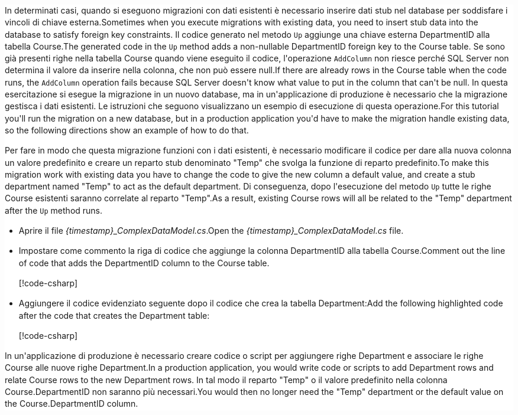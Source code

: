 <span data-ttu-id="1fd65-342">In determinati casi, quando si eseguono migrazioni con dati esistenti è necessario inserire dati stub nel database per soddisfare i vincoli di chiave esterna.</span><span class="sxs-lookup"><span data-stu-id="1fd65-342">Sometimes when you execute migrations with existing data, you need to insert stub data into the database to satisfy foreign key constraints.</span></span> <span data-ttu-id="1fd65-343">Il codice generato nel metodo `Up` aggiunge una chiave esterna DepartmentID alla tabella Course.</span><span class="sxs-lookup"><span data-stu-id="1fd65-343">The generated code in the `Up` method adds a non-nullable DepartmentID foreign key to the Course table.</span></span> <span data-ttu-id="1fd65-344">Se sono già presenti righe nella tabella Course quando viene eseguito il codice, l'operazione `AddColumn` non riesce perché SQL Server non determina il valore da inserire nella colonna, che non può essere null.</span><span class="sxs-lookup"><span data-stu-id="1fd65-344">If there are already rows in the Course table when the code runs, the `AddColumn` operation fails because SQL Server doesn't know what value to put in the column that can't be null.</span></span> <span data-ttu-id="1fd65-345">In questa esercitazione si esegue la migrazione in un nuovo database, ma in un'applicazione di produzione è necessario che la migrazione gestisca i dati esistenti. Le istruzioni che seguono visualizzano un esempio di esecuzione di questa operazione.</span><span class="sxs-lookup"><span data-stu-id="1fd65-345">For this tutorial you'll run the migration on a new database, but in a production application you'd have to make the migration handle existing data, so the following directions show an example of how to do that.</span></span>

<span data-ttu-id="1fd65-346">Per fare in modo che questa migrazione funzioni con i dati esistenti, è necessario modificare il codice per dare alla nuova colonna un valore predefinito e creare un reparto stub denominato "Temp" che svolga la funzione di reparto predefinito.</span><span class="sxs-lookup"><span data-stu-id="1fd65-346">To make this migration work with existing data you have to change the code to give the new column a default value, and create a stub department named "Temp" to act as the default department.</span></span> <span data-ttu-id="1fd65-347">Di conseguenza, dopo l'esecuzione del metodo `Up` tutte le righe Course esistenti saranno correlate al reparto "Temp".</span><span class="sxs-lookup"><span data-stu-id="1fd65-347">As a result, existing Course rows will all be related to the "Temp" department after the `Up` method runs.</span></span>

* <span data-ttu-id="1fd65-348">Aprire il file *{timestamp}_ComplexDataModel.cs*.</span><span class="sxs-lookup"><span data-stu-id="1fd65-348">Open the *{timestamp}_ComplexDataModel.cs* file.</span></span>

* <span data-ttu-id="1fd65-349">Impostare come commento la riga di codice che aggiunge la colonna DepartmentID alla tabella Course.</span><span class="sxs-lookup"><span data-stu-id="1fd65-349">Comment out the line of code that adds the DepartmentID column to the Course table.</span></span>

  [!code-csharp[](intro/samples/cu/Migrations/20170215234014_ComplexDataModel.cs?name=snippet_CommentOut&highlight=9-13)]

* <span data-ttu-id="1fd65-350">Aggiungere il codice evidenziato seguente dopo il codice che crea la tabella Department:</span><span class="sxs-lookup"><span data-stu-id="1fd65-350">Add the following highlighted code after the code that creates the Department table:</span></span>

  [!code-csharp[](intro/samples/cu/Migrations/20170215234014_ComplexDataModel.cs?name=snippet_CreateDefaultValue&highlight=22-32)]

<span data-ttu-id="1fd65-351">In un'applicazione di produzione è necessario creare codice o script per aggiungere righe Department e associare le righe Course alle nuove righe Department.</span><span class="sxs-lookup"><span data-stu-id="1fd65-351">In a production application, you would write code or scripts to add Department rows and relate Course rows to the new Department rows.</span></span> <span data-ttu-id="1fd65-352">In tal modo il reparto "Temp" o il valore predefinito nella colonna Course.DepartmentID non saranno più necessari.</span><span class="sxs-lookup"><span data-stu-id="1fd65-352">You would then no longer need the "Temp" department or the default value on the Course.DepartmentID column.</span></span>
